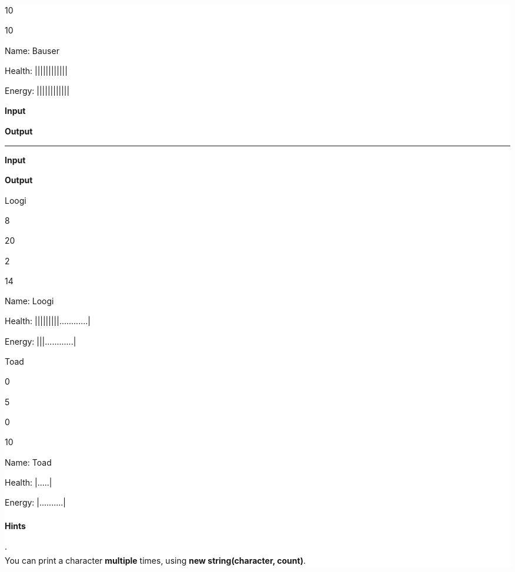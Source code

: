 10

10

 

Name: Bauser

Health: ||||||||||||

Energy: ||||||||||||

 

 

**Input**

 

**Output**

 

** **

 

**Input**

 

**Output**

 

Loogi

8

20

2

14

 

Name: Loogi

Health: |||||||||............|

Energy: |||............|

 

Toad

0

5

0

10

 

Name: Toad

Health: |.....|

Energy: |..........|

#### Hints

·        
You can print a character **multiple** times, using []()**new
string(character, count)**.

